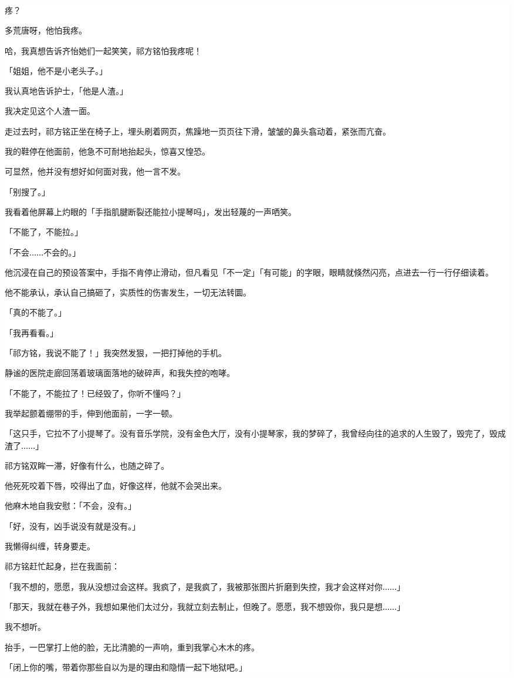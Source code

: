 疼？

多荒唐呀，他怕我疼。

哈，我真想告诉齐怡她们一起笑笑，祁方铭怕我疼呢！

「姐姐，他不是小老头子。」

我认真地告诉护士，「他是人渣。」

我决定见这个人渣一面。

走过去时，祁方铭正坐在椅子上，埋头刷着网页，焦躁地一页页往下滑，皱皱的鼻头翕动着，紧张而亢奋。

我的鞋停在他面前，他急不可耐地抬起头，惊喜又惶恐。

可显然，他并没有想好如何面对我，他一言不发。

「别搜了。」

我看着他屏幕上灼眼的「手指肌腱断裂还能拉小提琴吗」，发出轻蔑的一声哂笑。

「不能了，不能拉。」

「不会……不会的。」

他沉浸在自己的预设答案中，手指不肯停止滑动，但凡看见「不一定」「有可能」的字眼，眼睛就倏然闪亮，点进去一行一行仔细读着。

他不能承认，承认自己搞砸了，实质性的伤害发生，一切无法转圜。

「真的不能了。」

「我再看看。」

「祁方铭，我说不能了！」我突然发狠，一把打掉他的手机。

静谧的医院走廊回荡着玻璃面落地的破碎声，和我失控的咆哮。

「不能了，不能拉了！已经毁了，你听不懂吗？」

我举起颤着绷带的手，伸到他面前，一字一顿。

「这只手，它拉不了小提琴了。没有音乐学院，没有金色大厅，没有小提琴家，我的梦碎了，我曾经向往的追求的人生毁了，毁完了，毁成渣了……」

祁方铭双眸一滞，好像有什么，也随之碎了。

他死死咬着下唇，咬得出了血，好像这样，他就不会哭出来。

他麻木地自我安慰：「不会，没有。」

「好，没有，凶手说没有就是没有。」

我懒得纠缠，转身要走。

祁方铭赶忙起身，拦在我面前：

「我不想的，愿愿，我从没想过会这样。我疯了，是我疯了，我被那张图片折磨到失控，我才会这样对你……」

「那天，我就在巷子外，我想如果他们太过分，我就立刻去制止，但晚了。愿愿，我不想毁你，我只是想……」

我不想听。

抬手，一巴掌打上他的脸，无比清脆的一声响，重到我掌心木木的疼。

「闭上你的嘴，带着你那些自以为是的理由和隐情一起下地狱吧。」
